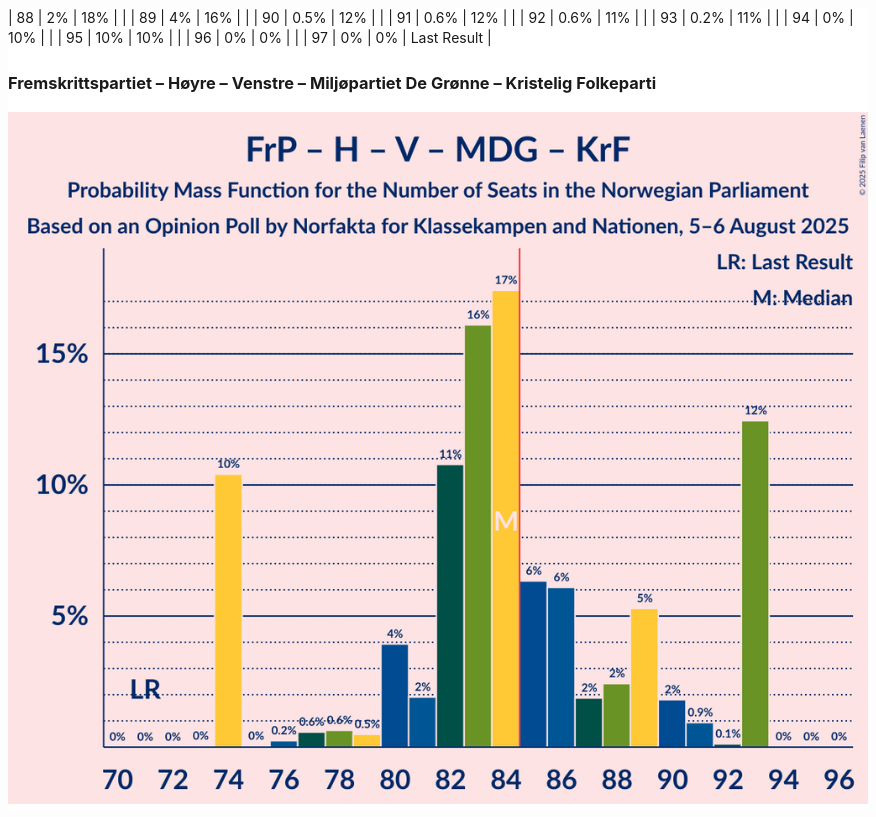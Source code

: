 | 88 | 2% | 18% |  |
| 89 | 4% | 16% |  |
| 90 | 0.5% | 12% |  |
| 91 | 0.6% | 12% |  |
| 92 | 0.6% | 11% |  |
| 93 | 0.2% | 11% |  |
| 94 | 0% | 10% |  |
| 95 | 10% | 10% |  |
| 96 | 0% | 0% |  |
| 97 | 0% | 0% | Last Result |

### Fremskrittspartiet – Høyre – Venstre – Miljøpartiet De Grønne – Kristelig Folkeparti

![Graph with seats probability mass function not yet produced](2025-08-06-Norfakta-coalitions-seats-pmf-frp–h–v–mdg–krf.png "Seats Probability Mass Function")
